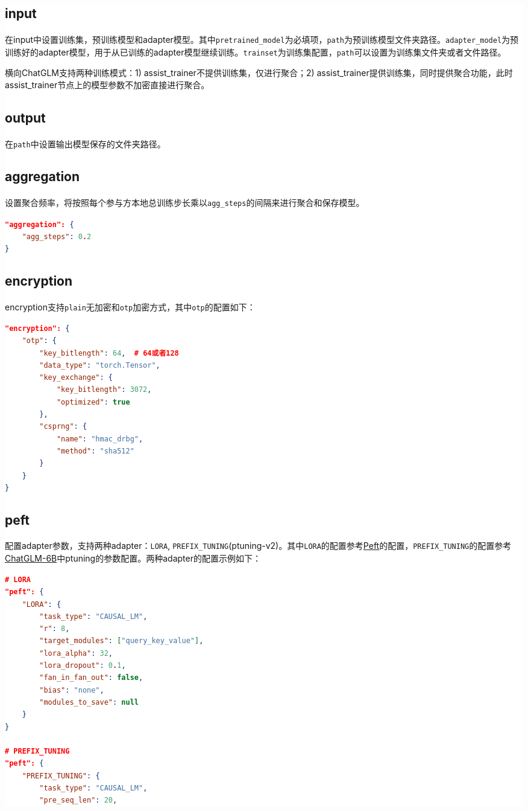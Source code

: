 ## input
在input中设置训练集，预训练模型和adapter模型。其中`pretrained_model`为必填项，`path`为预训练模型文件夹路径。`adapter_model`为预训练好的adapter模型，用于从已训练的adapter模型继续训练。`trainset`为训练集配置，`path`可以设置为训练集文件夹或者文件路径。

横向ChatGLM支持两种训练模式：1) assist_trainer不提供训练集，仅进行聚合；2) assist_trainer提供训练集，同时提供聚合功能，此时assist_trainer节点上的模型参数不加密直接进行聚合。

## output
在`path`中设置输出模型保存的文件夹路径。

## aggregation
设置聚合频率，将按照每个参与方本地总训练步长乘以`agg_steps`的间隔来进行聚合和保存模型。
```json
"aggregation": {
    "agg_steps": 0.2
}
```

## encryption
encryption支持`plain`无加密和`otp`加密方式，其中`otp`的配置如下：
```json
"encryption": {
    "otp": {
        "key_bitlength": 64,  # 64或者128
        "data_type": "torch.Tensor",
        "key_exchange": {
            "key_bitlength": 3072,
            "optimized": true
        },
        "csprng": {
            "name": "hmac_drbg",
            "method": "sha512"
        }
    }
}
```

## peft
配置adapter参数，支持两种adapter：`LORA`, `PREFIX_TUNING`(ptuning-v2)。其中`LORA`的配置参考[Peft](https://github.com/huggingface/peft)的配置，`PREFIX_TUNING`的配置参考[ChatGLM-6B](https://github.com/THUDM/ChatGLM-6B)中ptuning的参数配置。两种adapter的配置示例如下：
```json
# LORA
"peft": {
    "LORA": {
        "task_type": "CAUSAL_LM",
        "r": 8,
        "target_modules": ["query_key_value"],
        "lora_alpha": 32,
        "lora_dropout": 0.1,
        "fan_in_fan_out": false,
        "bias": "none",
        "modules_to_save": null
    }
}

# PREFIX_TUNING
"peft": {
    "PREFIX_TUNING": {
        "task_type": "CAUSAL_LM",
        "pre_seq_len": 20,
```